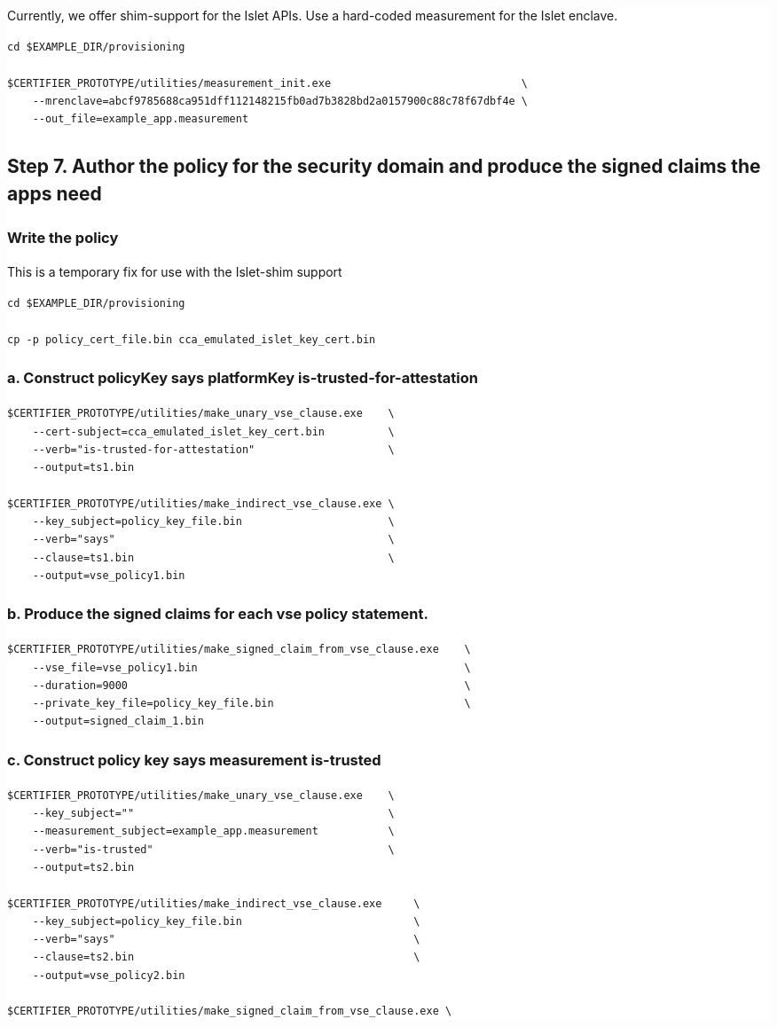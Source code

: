 Currently, we offer shim-support for the Islet APIs. Use a hard-coded measurement
for the Islet enclave.

```shell
cd $EXAMPLE_DIR/provisioning

$CERTIFIER_PROTOTYPE/utilities/measurement_init.exe                              \
    --mrenclave=abcf9785688ca951dff112148215fb0ad7b3828bd2a0157900c88c78f67dbf4e \
    --out_file=example_app.measurement
```

## Step 7. Author the policy for the security domain and produce the signed claims the apps need

### Write the policy

This is a temporary fix for use with the Islet-shim support

```shell
cd $EXAMPLE_DIR/provisioning

cp -p policy_cert_file.bin cca_emulated_islet_key_cert.bin
```

### a. Construct policyKey says platformKey is-trusted-for-attestation
```shell
$CERTIFIER_PROTOTYPE/utilities/make_unary_vse_clause.exe    \
    --cert-subject=cca_emulated_islet_key_cert.bin          \
    --verb="is-trusted-for-attestation"                     \
    --output=ts1.bin

$CERTIFIER_PROTOTYPE/utilities/make_indirect_vse_clause.exe \
    --key_subject=policy_key_file.bin                       \
    --verb="says"                                           \
    --clause=ts1.bin                                        \
    --output=vse_policy1.bin
```

### b. Produce the signed claims for each vse policy statement.

```shell
$CERTIFIER_PROTOTYPE/utilities/make_signed_claim_from_vse_clause.exe    \
    --vse_file=vse_policy1.bin                                          \
    --duration=9000                                                     \
    --private_key_file=policy_key_file.bin                              \
    --output=signed_claim_1.bin
```

### c. Construct policy key says measurement is-trusted
```shell
$CERTIFIER_PROTOTYPE/utilities/make_unary_vse_clause.exe    \
    --key_subject=""                                        \
    --measurement_subject=example_app.measurement           \
    --verb="is-trusted"                                     \
    --output=ts2.bin

$CERTIFIER_PROTOTYPE/utilities/make_indirect_vse_clause.exe     \
    --key_subject=policy_key_file.bin                           \
    --verb="says"                                               \
    --clause=ts2.bin                                            \
    --output=vse_policy2.bin

$CERTIFIER_PROTOTYPE/utilities/make_signed_claim_from_vse_clause.exe \
```